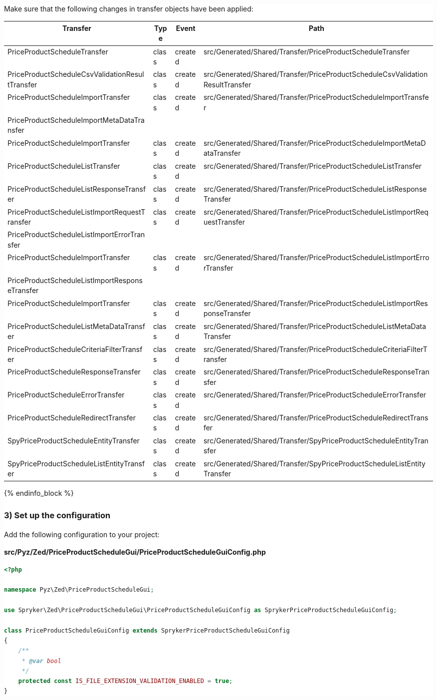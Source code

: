 Make sure that the following changes in transfer objects have been applied:

| Transfer | Type | Event | Path |
| --- | --- | --- | --- |
| PriceProductScheduleTransfer | class | created | src/Generated/Shared/Transfer/PriceProductScheduleTransfer |
| PriceProductScheduleCsvValidationResultTransfer | class | created | src/Generated/Shared/Transfer/PriceProductScheduleCsvValidationResultTransfer |
| PriceProductScheduleImportTransfer | class | created | src/Generated/Shared/Transfer/PriceProductScheduleImportTransfer |
| PriceProductScheduleImportMetaDataTransfer |     |     |     |
| PriceProductScheduleImportTransfer | class | created | src/Generated/Shared/Transfer/PriceProductScheduleImportMetaDataTransfer |
| PriceProductScheduleListTransfer | class | created | src/Generated/Shared/Transfer/PriceProductScheduleListTransfer |
| PriceProductScheduleListResponseTransfer | class | created | src/Generated/Shared/Transfer/PriceProductScheduleListResponseTransfer |
| PriceProductScheduleListImportRequestTransfer | class | created | src/Generated/Shared/Transfer/PriceProductScheduleListImportRequestTransfer |
| PriceProductScheduleListImportErrorTransfer |     |     |     |
| PriceProductScheduleImportTransfer | class | created | src/Generated/Shared/Transfer/PriceProductScheduleListImportErrorTransfer |
| PriceProductScheduleListImportResponseTransfer |     |     |     |
| PriceProductScheduleImportTransfer | class | created | src/Generated/Shared/Transfer/PriceProductScheduleListImportResponseTransfer |
| PriceProductScheduleListMetaDataTransfer | class | created | src/Generated/Shared/Transfer/PriceProductScheduleListMetaDataTransfer |
| PriceProductScheduleCriteriaFilterTransfer | class | created | src/Generated/Shared/Transfer/PriceProductScheduleCriteriaFilterTransfer |
| PriceProductScheduleResponseTransfer | class | created | src/Generated/Shared/Transfer/PriceProductScheduleResponseTransfer |
| PriceProductScheduleErrorTransfer | class | created | src/Generated/Shared/Transfer/PriceProductScheduleErrorTransfer |
| PriceProductScheduleRedirectTransfer | class | created | src/Generated/Shared/Transfer/PriceProductScheduleRedirectTransfer |
| SpyPriceProductScheduleEntityTransfer | class | created | src/Generated/Shared/Transfer/SpyPriceProductScheduleEntityTransfer |
| SpyPriceProductScheduleListEntityTransfer | class | created | src/Generated/Shared/Transfer/SpyPriceProductScheduleListEntityTransfer |

{% endinfo_block %}

### 3) Set up the configuration

Add the following configuration to your project:

**src/Pyz/Zed/PriceProductScheduleGui/PriceProductScheduleGuiConfig.php**

```php
<?php

namespace Pyz\Zed\PriceProductScheduleGui;

use Spryker\Zed\PriceProductScheduleGui\PriceProductScheduleGuiConfig as SprykerPriceProductScheduleGuiConfig;

class PriceProductScheduleGuiConfig extends SprykerPriceProductScheduleGuiConfig
{
    /**
     * @var bool
     */
    protected const IS_FILE_EXTENSION_VALIDATION_ENABLED = true;
}
```

